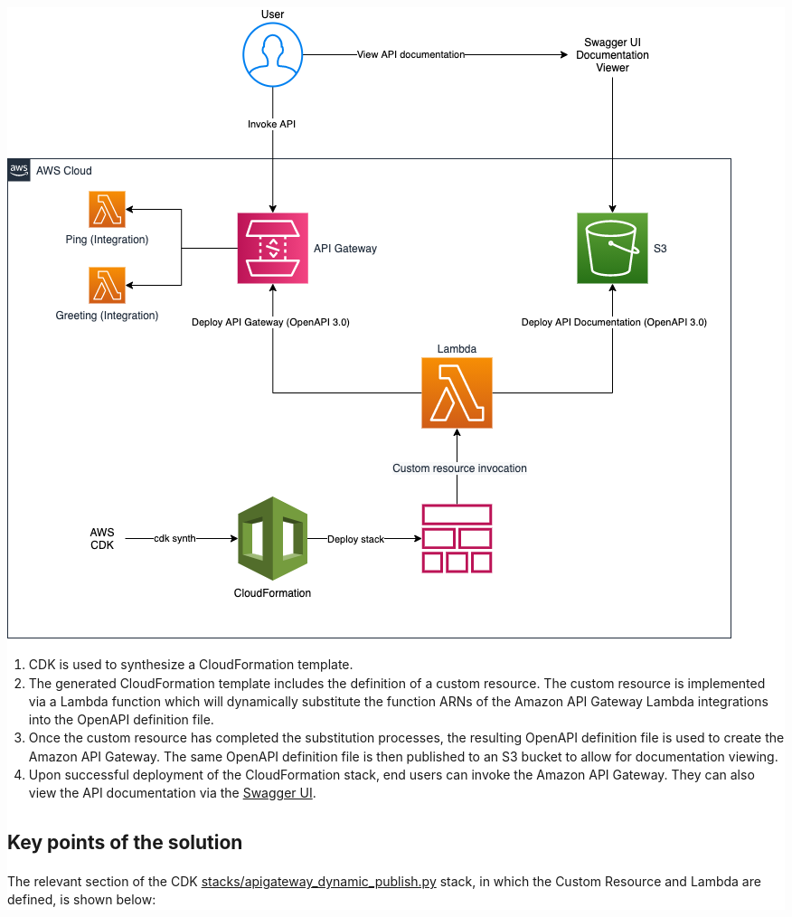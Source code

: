![Solution Architecture](docs/assets/solution-architecture.png)

1. CDK is used to synthesize a CloudFormation template.
2. The generated CloudFormation template includes the definition of a custom resource. The custom resource is implemented via a Lambda function which will dynamically substitute the function ARNs of the Amazon API Gateway Lambda integrations into the OpenAPI definition file.
3. Once the custom resource has completed the substitution processes, the resulting OpenAPI definition file is used to create the Amazon API Gateway. The same OpenAPI definition file is then published to an S3 bucket to allow for documentation viewing.
4. Upon successful deployment of the CloudFormation stack, end users can invoke the Amazon API Gateway. They can also view the API documentation via the [Swagger UI](https://swagger.io/tools/swagger-ui/).

## Key points of the solution

The relevant section of the CDK [stacks/apigateway_dynamic_publish.py](stacks/apigateway_dynamic_publish.py) stack, in which the Custom Resource and Lambda are defined, is shown below:
